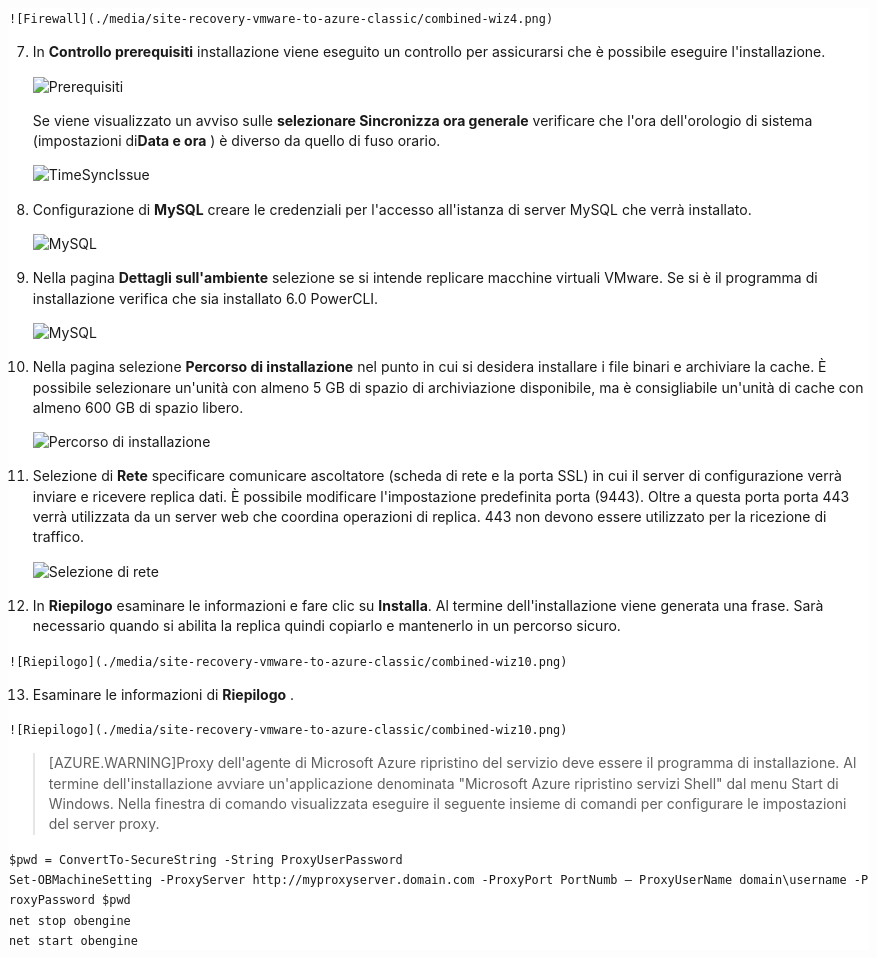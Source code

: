 
    ![Firewall](./media/site-recovery-vmware-to-azure-classic/combined-wiz4.png)

7. In **Controllo prerequisiti** installazione viene eseguito un controllo per assicurarsi che è possibile eseguire l'installazione. 

    
    ![Prerequisiti](./media/site-recovery-vmware-to-azure-classic/combined-wiz5.png)

     Se viene visualizzato un avviso sulle **selezionare Sincronizza ora generale** verificare che l'ora dell'orologio di sistema (impostazioni di**Data e ora** ) è diverso da quello di fuso orario.

    ![TimeSyncIssue](./media/site-recovery-vmware-to-azure-classic/time-sync-issue.png)

8. Configurazione di **MySQL** creare le credenziali per l'accesso all'istanza di server MySQL che verrà installato.

    ![MySQL](./media/site-recovery-vmware-to-azure-classic/combined-wiz6.png)

9. Nella pagina **Dettagli sull'ambiente** selezione se si intende replicare macchine virtuali VMware. Se si è il programma di installazione verifica che sia installato 6.0 PowerCLI.

    ![MySQL](./media/site-recovery-vmware-to-azure-classic/combined-wiz7.png)

10. Nella pagina selezione **Percorso di installazione** nel punto in cui si desidera installare i file binari e archiviare la cache. È possibile selezionare un'unità con almeno 5 GB di spazio di archiviazione disponibile, ma è consigliabile un'unità di cache con almeno 600 GB di spazio libero.

    ![Percorso di installazione](./media/site-recovery-vmware-to-azure-classic/combined-wiz8.png)

11. Selezione di **Rete** specificare comunicare ascoltatore (scheda di rete e la porta SSL) in cui il server di configurazione verrà inviare e ricevere replica dati. È possibile modificare l'impostazione predefinita porta (9443). Oltre a questa porta porta 443 verrà utilizzata da un server web che coordina operazioni di replica. 443 non devono essere utilizzato per la ricezione di traffico.


    ![Selezione di rete](./media/site-recovery-vmware-to-azure-classic/combined-wiz9.png)



12.  In **Riepilogo** esaminare le informazioni e fare clic su **Installa**. Al termine dell'installazione viene generata una frase. Sarà necessario quando si abilita la replica quindi copiarlo e mantenerlo in un percorso sicuro.

    ![Riepilogo](./media/site-recovery-vmware-to-azure-classic/combined-wiz10.png)



13.  Esaminare le informazioni di **Riepilogo** .

    ![Riepilogo](./media/site-recovery-vmware-to-azure-classic/combined-wiz10.png)

>[AZURE.WARNING]Proxy dell'agente di Microsoft Azure ripristino del servizio deve essere il programma di installazione.
>Al termine dell'installazione avviare un'applicazione denominata "Microsoft Azure ripristino servizi Shell" dal menu Start di Windows. Nella finestra di comando visualizzata eseguire il seguente insieme di comandi per configurare le impostazioni del server proxy.
>
    $pwd = ConvertTo-SecureString -String ProxyUserPassword
    Set-OBMachineSetting -ProxyServer http://myproxyserver.domain.com -ProxyPort PortNumb – ProxyUserName domain\username -ProxyPassword $pwd
    net stop obengine
    net start obengine
